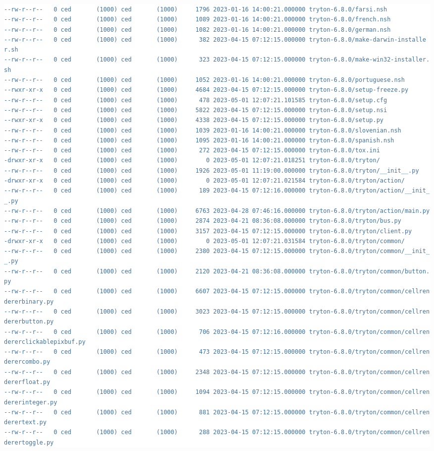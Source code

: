 ```diff
--rw-r--r--   0 ced       (1000) ced       (1000)     1796 2023-01-16 14:00:21.000000 tryton-6.8.0/farsi.nsh
--rw-r--r--   0 ced       (1000) ced       (1000)     1089 2023-01-16 14:00:21.000000 tryton-6.8.0/french.nsh
--rw-r--r--   0 ced       (1000) ced       (1000)     1082 2023-01-16 14:00:21.000000 tryton-6.8.0/german.nsh
--rw-r--r--   0 ced       (1000) ced       (1000)      382 2023-04-15 07:12:15.000000 tryton-6.8.0/make-darwin-installer.sh
--rw-r--r--   0 ced       (1000) ced       (1000)      323 2023-04-15 07:12:15.000000 tryton-6.8.0/make-win32-installer.sh
--rw-r--r--   0 ced       (1000) ced       (1000)     1052 2023-01-16 14:00:21.000000 tryton-6.8.0/portuguese.nsh
--rwxr-xr-x   0 ced       (1000) ced       (1000)     4684 2023-04-15 07:12:15.000000 tryton-6.8.0/setup-freeze.py
--rw-r--r--   0 ced       (1000) ced       (1000)      478 2023-05-01 12:07:21.101585 tryton-6.8.0/setup.cfg
--rw-r--r--   0 ced       (1000) ced       (1000)     5822 2023-04-15 07:12:15.000000 tryton-6.8.0/setup.nsi
--rwxr-xr-x   0 ced       (1000) ced       (1000)     4338 2023-04-15 07:12:15.000000 tryton-6.8.0/setup.py
--rw-r--r--   0 ced       (1000) ced       (1000)     1039 2023-01-16 14:00:21.000000 tryton-6.8.0/slovenian.nsh
--rw-r--r--   0 ced       (1000) ced       (1000)     1095 2023-01-16 14:00:21.000000 tryton-6.8.0/spanish.nsh
--rw-r--r--   0 ced       (1000) ced       (1000)      272 2023-04-15 07:12:15.000000 tryton-6.8.0/tox.ini
-drwxr-xr-x   0 ced       (1000) ced       (1000)        0 2023-05-01 12:07:21.018251 tryton-6.8.0/tryton/
--rw-r--r--   0 ced       (1000) ced       (1000)     1926 2023-05-01 11:19:00.000000 tryton-6.8.0/tryton/__init__.py
-drwxr-xr-x   0 ced       (1000) ced       (1000)        0 2023-05-01 12:07:21.021584 tryton-6.8.0/tryton/action/
--rw-r--r--   0 ced       (1000) ced       (1000)      189 2023-04-15 07:12:16.000000 tryton-6.8.0/tryton/action/__init__.py
--rw-r--r--   0 ced       (1000) ced       (1000)     6763 2023-04-28 07:46:16.000000 tryton-6.8.0/tryton/action/main.py
--rw-r--r--   0 ced       (1000) ced       (1000)     2874 2023-04-21 08:36:08.000000 tryton-6.8.0/tryton/bus.py
--rw-r--r--   0 ced       (1000) ced       (1000)     3157 2023-04-15 07:12:15.000000 tryton-6.8.0/tryton/client.py
-drwxr-xr-x   0 ced       (1000) ced       (1000)        0 2023-05-01 12:07:21.031584 tryton-6.8.0/tryton/common/
--rw-r--r--   0 ced       (1000) ced       (1000)     2380 2023-04-15 07:12:15.000000 tryton-6.8.0/tryton/common/__init__.py
--rw-r--r--   0 ced       (1000) ced       (1000)     2120 2023-04-21 08:36:08.000000 tryton-6.8.0/tryton/common/button.py
--rw-r--r--   0 ced       (1000) ced       (1000)     6607 2023-04-15 07:12:15.000000 tryton-6.8.0/tryton/common/cellrendererbinary.py
--rw-r--r--   0 ced       (1000) ced       (1000)     3023 2023-04-15 07:12:15.000000 tryton-6.8.0/tryton/common/cellrendererbutton.py
--rw-r--r--   0 ced       (1000) ced       (1000)      706 2023-04-15 07:12:16.000000 tryton-6.8.0/tryton/common/cellrendererclickablepixbuf.py
--rw-r--r--   0 ced       (1000) ced       (1000)      473 2023-04-15 07:12:15.000000 tryton-6.8.0/tryton/common/cellrenderercombo.py
--rw-r--r--   0 ced       (1000) ced       (1000)     2348 2023-04-15 07:12:15.000000 tryton-6.8.0/tryton/common/cellrendererfloat.py
--rw-r--r--   0 ced       (1000) ced       (1000)     1094 2023-04-15 07:12:15.000000 tryton-6.8.0/tryton/common/cellrendererinteger.py
--rw-r--r--   0 ced       (1000) ced       (1000)      881 2023-04-15 07:12:15.000000 tryton-6.8.0/tryton/common/cellrenderertext.py
--rw-r--r--   0 ced       (1000) ced       (1000)      288 2023-04-15 07:12:15.000000 tryton-6.8.0/tryton/common/cellrenderertoggle.py
```